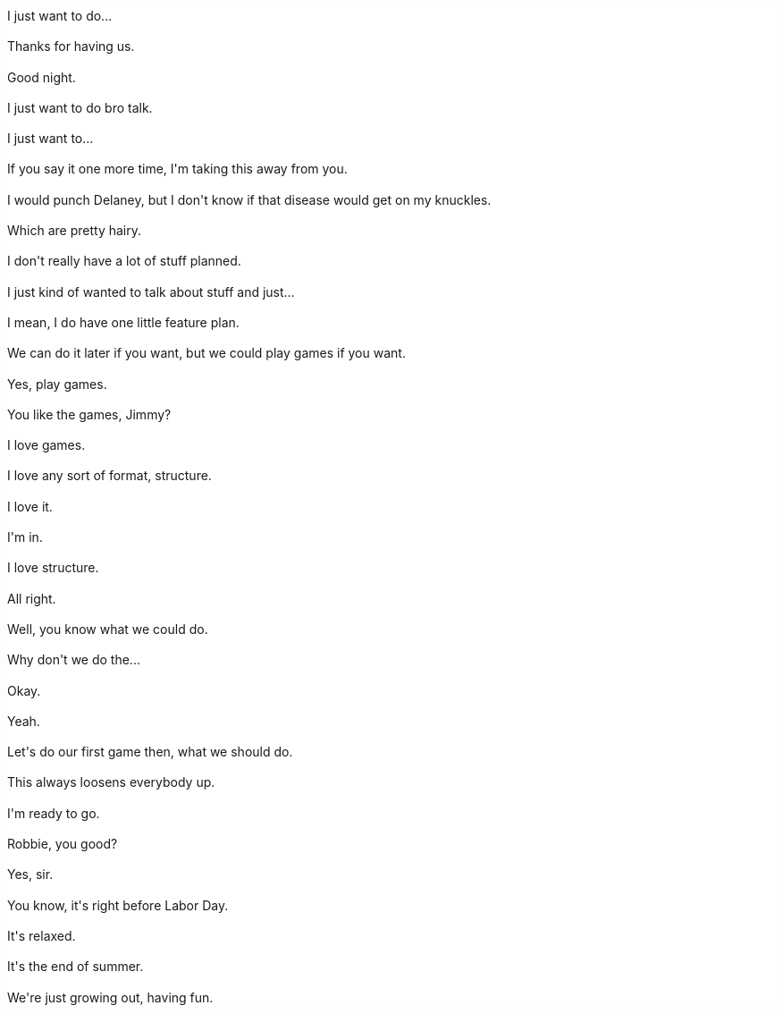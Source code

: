 I just want to do...

Thanks for having us.

Good night.

I just want to do bro talk.

I just want to...

If you say it one more time, I'm taking this away from you.

I would punch Delaney, but I don't know if that disease would get on my knuckles.

Which are pretty hairy.

I don't really have a lot of stuff planned.

I just kind of wanted to talk about stuff and just...

I mean, I do have one little feature plan.

We can do it later if you want, but we could play games if you want.

Yes, play games.

You like the games, Jimmy?

I love games.

I love any sort of format, structure.

I love it.

I'm in.

I love structure.

All right.

Well, you know what we could do.

Why don't we do the...

Okay.

Yeah.

Let's do our first game then, what we should do.

This always loosens everybody up.

I'm ready to go.

Robbie, you good?

Yes, sir.

You know, it's right before Labor Day.

It's relaxed.

It's the end of summer.

We're just growing out, having fun.
